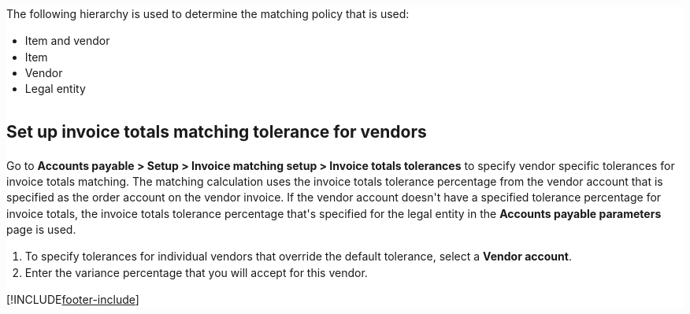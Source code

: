 The following hierarchy is used to determine the matching policy that is used:
  *  Item and vendor
  *  Item
  *  Vendor
  *  Legal entity
  
## Set up invoice totals matching tolerance for vendors

Go to **Accounts payable > Setup > Invoice matching setup > Invoice totals tolerances** to specify vendor specific tolerances for invoice totals matching. The matching calculation uses the invoice totals tolerance percentage from the vendor account that is specified as the order account on the vendor invoice. If the vendor account doesn't have a specified tolerance percentage for invoice totals, the invoice totals tolerance percentage that's specified for the legal entity in the **Accounts payable parameters** page is used.

1. To specify tolerances for individual vendors that override the default tolerance, select a **Vendor account**.
2. Enter the variance percentage that you will accept for this vendor.


[!INCLUDE[footer-include](../../../includes/footer-banner.md)]
